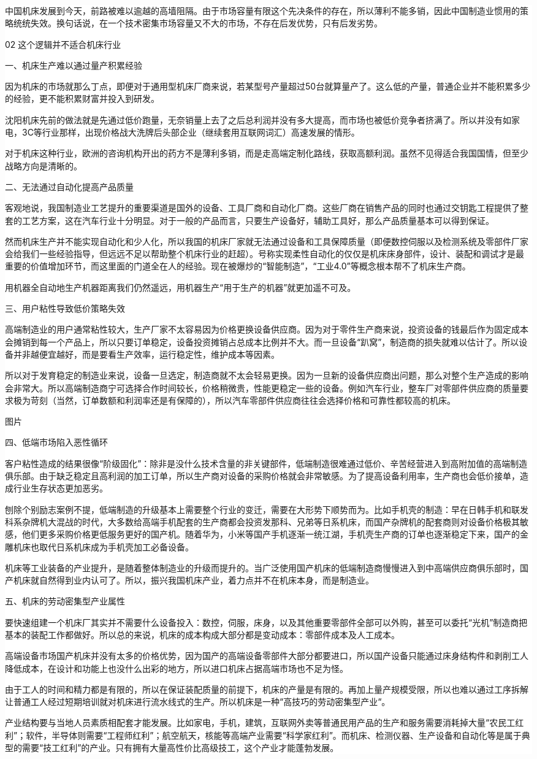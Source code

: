中国机床发展到今天，前路被难以逾越的高墙阻隔。由于市场容量有限这个先决条件的存在，所以薄利不能多销，因此中国制造业惯用的策略统统失效。换句话说，在一个技术密集市场容量又不大的市场，不存在后发优势，只有后发劣势。



02
这个逻辑并不适合机床行业

一、机床生产难以通过量产积累经验

因为机床的市场就那么丁点，即便对于通用型机床厂商来说，若某型号产量超过50台就算量产了。这么低的产量，普通企业并不能积累多少的经验，更不能积累财富并投入到研发。

沈阳机床先前的做法就是先通过低价跑量，无奈销量上去了之后总利润并没有多大提高，而市场也被低价竞争者挤满了。所以并没有如家电，3C等行业那样，出现价格战大洗牌后头部企业（继续套用互联网词汇）高速发展的情形。

对于机床这种行业，欧洲的咨询机构开出的药方不是薄利多销，而是走高端定制化路线，获取高额利润。虽然不见得适合我国国情，但至少战略方向是清晰的。

二、无法通过自动化提高产品质量

客观地说，我国制造业工艺提升的重要渠道是国外的设备、工具厂商和自动化厂商。这些厂商在销售产品的同时也通过交钥匙工程提供了整套的工艺方案，这在汽车行业十分明显。对于一般的产品而言，只要生产设备好，辅助工具好，那么产品质量基本可以得到保证。

然而机床生产并不能实现自动化和少人化，所以我国的机床厂家就无法通过设备和工具保障质量（即便数控伺服以及检测系统及零部件厂家会给我们一些经验指导，但远远不足以帮助整个机床行业的赶超）。号称实现柔性自动化的仅仅是机床床身部件，设计、装配和调试才是最重要的价值增加环节，而这里面的门道全在人的经验。现在被爆炒的“智能制造”，“工业4.0”等概念根本帮不了机床生产商。

用机器全自动地生产机器距离我们仍然遥远，用机器生产“用于生产的机器”就更加遥不可及。

三、用户粘性导致低价策略失效

高端制造业的用户通常粘性较大，生产厂家不太容易因为价格更换设备供应商。因为对于零件生产商来说，投资设备的钱最后作为固定成本会摊销到每一个产品上，所以只要订单稳定，设备投资摊销占总成本比例并不大。而一旦设备“趴窝”，制造商的损失就难以估计了。所以设备并非越便宜越好，而是要看生产效率，运行稳定性，维护成本等因素。

所以对于发育稳定的制造业来说，设备一旦选定，制造商就不太会轻易更换。因为一旦新的设备供应商出问题，那么对整个生产造成的影响会非常大。所以高端制造商宁可选择合作时间较长，价格稍微贵，性能更稳定一些的设备。例如汽车行业，整车厂对零部件供应商的质量要求极为苛刻（当然，订单数额和利润率还是有保障的），所以汽车零部件供应商往往会选择价格和可靠性都较高的机床。

图片

四、低端市场陷入恶性循环

客户粘性造成的结果很像“阶级固化”：除非是没什么技术含量的非关键部件，低端制造很难通过低价、辛苦经营进入到高附加值的高端制造俱乐部。由于缺乏稳定且高利润的加工订单，所以生产商对设备的采购价格就会非常敏感。为了提高设备利用率，生产商也会低价接单，造成行业生存状态更加恶劣。

刨除个别励志案例不提，低端制造的升级基本上需要整个行业的变迁，需要在大形势下顺势而为。比如手机壳的制造：早在日韩手机和联发科系杂牌机大混战的时代，大多数给高端手机配套的生产商都会投资发那科、兄弟等日系机床，而国产杂牌机的配套商则对设备价格极其敏感，他们更多采购价格更低服务更好的国产机。随着华为，小米等国产手机逐渐一统江湖，手机壳生产商的订单也逐渐稳定下来，国产的金雕机床也取代日系机床成为手机壳加工必备设备。

机床等工业装备的产业提升，是随着整体制造业的升级而提升的。当广泛使用国产机床的低端制造商慢慢进入到中高端供应商俱乐部时，国产机床就自然得到业内认可了。所以，振兴我国机床产业，着力点并不在机床本身，而是制造业。

五、机床的劳动密集型产业属性

要快速组建一个机床厂其实并不需要什么设备投入：数控，伺服，床身，以及其他重要零部件全部可以外购，甚至可以委托“光机”制造商把基本的装配工作都做好。所以总的来说，机床的成本构成大部分都是变动成本：零部件成本及人工成本。

高端设备市场国产机床并没有太多的价格优势，因为国产的高端设备零部件大部分都要进口，所以国产设备只能通过床身结构件和剥削工人降低成本，在设计和功能上也没什么出彩的地方，所以进口机床占据高端市场也不足为怪。

由于工人的时间和精力都是有限的，所以在保证装配质量的前提下，机床的产量是有限的。再加上量产规模受限，所以也难以通过工序拆解让普通工人经过短期培训就对机床进行流水线式的生产。所以机床是一种“高技巧的劳动密集型产业“。

产业结构要与当地人员素质相配套才能发展。比如家电，手机，建筑，互联网外卖等普通民用产品的生产和服务需要消耗掉大量“农民工红利”；软件，半导体则需要“工程师红利”；航空航天，核能等高端产业需要“科学家红利”。而机床、检测仪器、生产设备和自动化等是属于典型的需要“技工红利”的产业。只有拥有大量高性价比高级技工，这个产业才能蓬勃发展。
